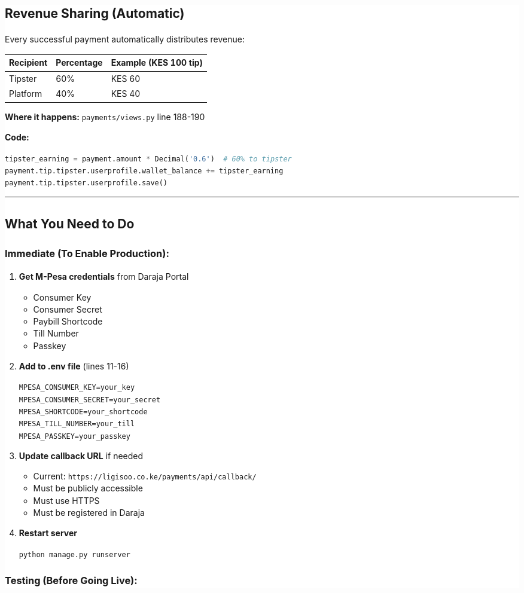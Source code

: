 
## Revenue Sharing (Automatic)

Every successful payment automatically distributes revenue:

| Recipient | Percentage | Example (KES 100 tip) |
|-----------|------------|----------------------|
| Tipster   | 60%        | KES 60              |
| Platform  | 40%        | KES 40              |

**Where it happens:**
`payments/views.py` line 188-190

**Code:**
```python
tipster_earning = payment.amount * Decimal('0.6')  # 60% to tipster
payment.tip.tipster.userprofile.wallet_balance += tipster_earning
payment.tip.tipster.userprofile.save()
```

---

## What You Need to Do

### Immediate (To Enable Production):

1. **Get M-Pesa credentials** from Daraja Portal
   - Consumer Key
   - Consumer Secret
   - Paybill Shortcode
   - Till Number
   - Passkey

2. **Add to .env file** (lines 11-16)
   ```env
   MPESA_CONSUMER_KEY=your_key
   MPESA_CONSUMER_SECRET=your_secret
   MPESA_SHORTCODE=your_shortcode
   MPESA_TILL_NUMBER=your_till
   MPESA_PASSKEY=your_passkey
   ```

3. **Update callback URL** if needed
   - Current: `https://ligisoo.co.ke/payments/api/callback/`
   - Must be publicly accessible
   - Must use HTTPS
   - Must be registered in Daraja

4. **Restart server**
   ```bash
   python manage.py runserver
   ```

### Testing (Before Going Live):

